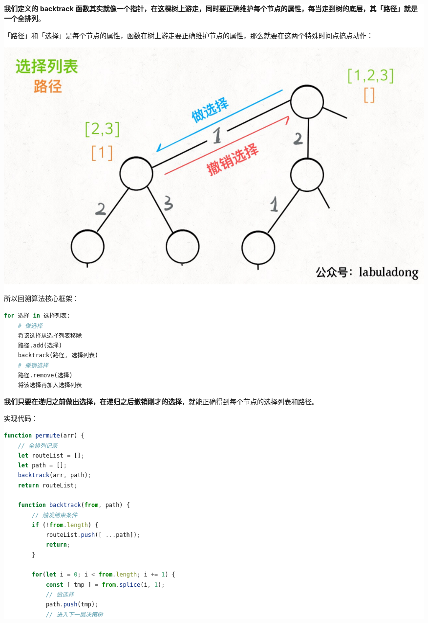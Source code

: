 **我们定义的** **backtrack** **函数其实就像一个指针，在这棵树上游走，同时要正确维护每个节点的属性，每当走到树的底层，其「路径」就是一个全排列**。

「路径」和「选择」是每个节点的属性，函数在树上游走要正确维护节点的属性，那么就要在这两个特殊时间点搞点动作：

![img](.\images\track-tree-3.jpg)

所以回溯算法核心框架：

```python
for 选择 in 选择列表:
    # 做选择
    将该选择从选择列表移除
    路径.add(选择)
    backtrack(路径, 选择列表)
    # 撤销选择
    路径.remove(选择)
    将该选择再加入选择列表
```

**我们只要在递归之前做出选择，在递归之后撤销刚才的选择**，就能正确得到每个节点的选择列表和路径。

实现代码：

```js
function permute(arr) {
    // 全排列记录
    let routeList = [];
    let path = [];
    backtrack(arr, path);
    return routeList;

    function backtrack(from, path) {
        // 触发结束条件
        if (!from.length) {
            routeList.push([ ...path]);
            return;
        }

        for(let i = 0; i < from.length; i += 1) {
            const [ tmp ] = from.splice(i, 1);
            // 做选择
            path.push(tmp);
            // 进入下一层决策树
```